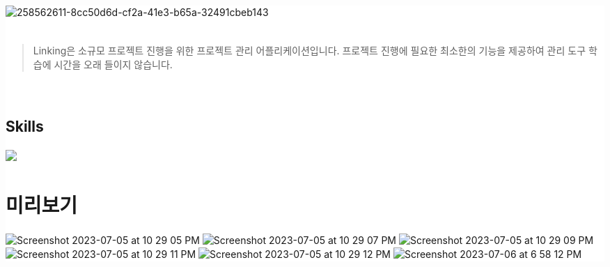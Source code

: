 <div align-center>
<img width="1529" alt="258562611-8cc50d6d-cf2a-41e3-b65a-32491cbeb143" src="https://github.com/gyeom-ji/Linking/assets/94424579/f41ad5df-a666-4869-a8b5-99b0fbcfd3ff">
</div>


<br>

>Linking은 소규모 프로젝트 진행을 위한 프로젝트 관리 어플리케이션입니다.
>프로젝트 진행에 필요한 최소한의 기능을 제공하여 관리 도구 학습에 시간을 오래 들이지 않습니다.
>
<br>

<div>
<h2>Skills</h2>
<img src="https://img.shields.io/badge/swiftUI-F05138?style=for-the-badge&logo=swift&logoColor=white"/>
</div>

# 미리보기
<img width="960" alt="Screenshot 2023-07-05 at 10 29 05 PM" src="https://github.com/gyeom-ji/Linking/assets/94424579/8798ae7e-19a5-4cc1-8d03-27e15fd2cc2f">
<img width="960" alt="Screenshot 2023-07-05 at 10 29 07 PM" src="https://github.com/gyeom-ji/Linking/assets/94424579/cf4412e5-505b-41cf-a3b9-f392b6690cb4">
<img width="960" alt="Screenshot 2023-07-05 at 10 29 09 PM" src="https://github.com/gyeom-ji/Linking/assets/94424579/a161ad5b-6a36-4449-beb7-a6581662baf9">
<img width="960" alt="Screenshot 2023-07-05 at 10 29 11 PM" src="https://github.com/gyeom-ji/Linking/assets/94424579/a989bca0-9f78-4c93-9b22-4105f946c60a">
<img width="960" alt="Screenshot 2023-07-05 at 10 29 12 PM" src="https://github.com/gyeom-ji/Linking/assets/94424579/82e4c504-acca-497b-a9bd-f1855874e141">
<img width="960" alt="Screenshot 2023-07-06 at 6 58 12 PM" src="https://github.com/gyeom-ji/Linking/assets/94424579/f9b228f2-5458-4dab-8148-7732d2372a7d">
